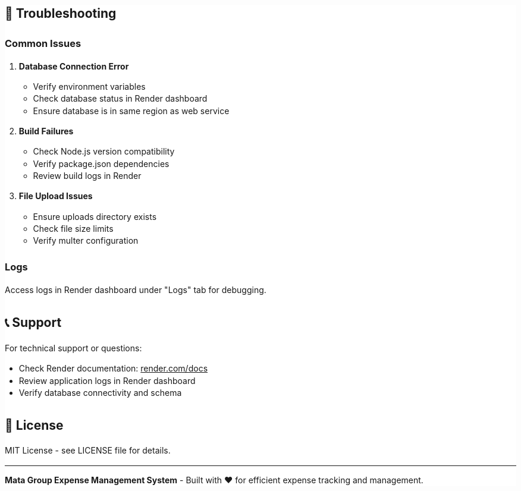 ## 🐛 Troubleshooting

### Common Issues

1. **Database Connection Error**
   - Verify environment variables
   - Check database status in Render dashboard
   - Ensure database is in same region as web service

2. **Build Failures**
   - Check Node.js version compatibility
   - Verify package.json dependencies
   - Review build logs in Render

3. **File Upload Issues**
   - Ensure uploads directory exists
   - Check file size limits
   - Verify multer configuration

### Logs
Access logs in Render dashboard under "Logs" tab for debugging.

## 📞 Support

For technical support or questions:
- Check Render documentation: [render.com/docs](https://render.com/docs)
- Review application logs in Render dashboard
- Verify database connectivity and schema

## 📄 License

MIT License - see LICENSE file for details.

---

**Mata Group Expense Management System** - Built with ❤️ for efficient expense tracking and management. 